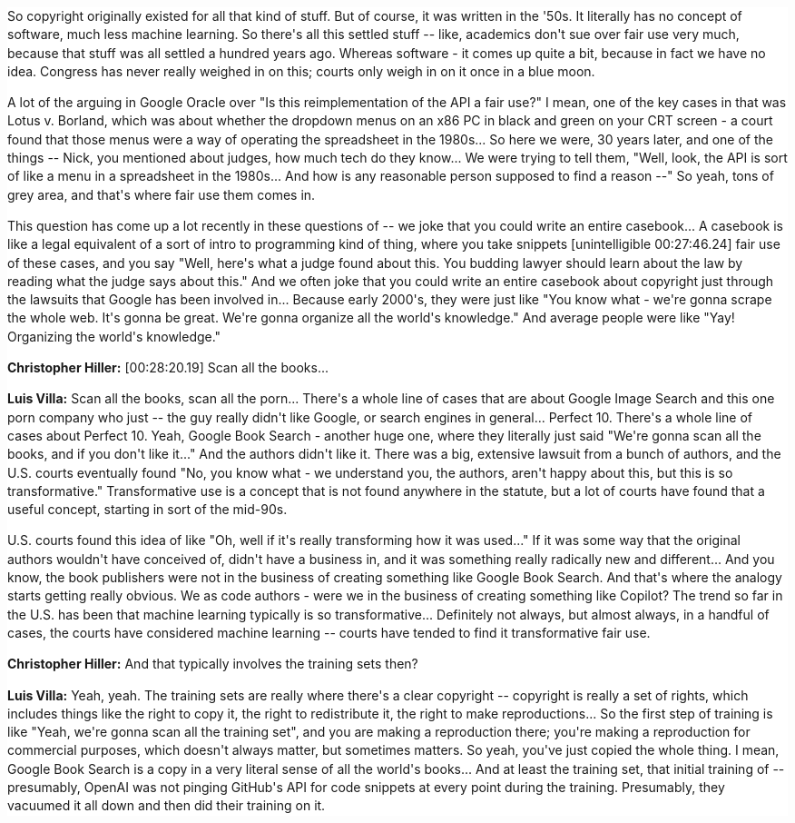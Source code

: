 So copyright originally existed for all that kind of stuff. But of course, it was written in the '50s. It literally has no concept of software, much less machine learning. So there's all this settled stuff -- like, academics don't sue over fair use very much, because that stuff was all settled a hundred years ago. Whereas software - it comes up quite a bit, because in fact we have no idea. Congress has never really weighed in on this; courts only weigh in on it once in a blue moon.

A lot of the arguing in Google Oracle over "Is this reimplementation of the API a fair use?" I mean, one of the key cases in that was Lotus v. Borland, which was about whether the dropdown menus on an x86 PC in black and green on your CRT screen - a court found that those menus were a way of operating the spreadsheet in the 1980s... So here we were, 30 years later, and one of the things -- Nick, you mentioned about judges, how much tech do they know... We were trying to tell them, "Well, look, the API is sort of like a menu in a spreadsheet in the 1980s... And how is any reasonable person supposed to find a reason --" So yeah, tons of grey area, and that's where fair use them comes in.

This question has come up a lot recently in these questions of -- we joke that you could write an entire casebook... A casebook is like a legal equivalent of a sort of intro to programming kind of thing, where you take snippets \[unintelligible 00:27:46.24\] fair use of these cases, and you say "Well, here's what a judge found about this. You budding lawyer should learn about the law by reading what the judge says about this." And we often joke that you could write an entire casebook about copyright just through the lawsuits that Google has been involved in... Because early 2000's, they were just like "You know what - we're gonna scrape the whole web. It's gonna be great. We're gonna organize all the world's knowledge." And average people were like "Yay! Organizing the world's knowledge."

**Christopher Hiller:** \[00:28:20.19\] Scan all the books...

**Luis Villa:** Scan all the books, scan all the porn... There's a whole line of cases that are about Google Image Search and this one porn company who just -- the guy really didn't like Google, or search engines in general... Perfect 10. There's a whole line of cases about Perfect 10. Yeah, Google Book Search - another huge one, where they literally just said "We're gonna scan all the books, and if you don't like it..." And the authors didn't like it. There was a big, extensive lawsuit from a bunch of authors, and the U.S. courts eventually found "No, you know what - we understand you, the authors, aren't happy about this, but this is so transformative." Transformative use is a concept that is not found anywhere in the statute, but a lot of courts have found that a useful concept, starting in sort of the mid-90s.

U.S. courts found this idea of like "Oh, well if it's really transforming how it was used..." If it was some way that the original authors wouldn't have conceived of, didn't have a business in, and it was something really radically new and different... And you know, the book publishers were not in the business of creating something like Google Book Search. And that's where the analogy starts getting really obvious. We as code authors - were we in the business of creating something like Copilot? The trend so far in the U.S. has been that machine learning typically is so transformative... Definitely not always, but almost always, in a handful of cases, the courts have considered machine learning -- courts have tended to find it transformative fair use.

**Christopher Hiller:** And that typically involves the training sets then?

**Luis Villa:** Yeah, yeah. The training sets are really where there's a clear copyright -- copyright is really a set of rights, which includes things like the right to copy it, the right to redistribute it, the right to make reproductions... So the first step of training is like "Yeah, we're gonna scan all the training set", and you are making a reproduction there; you're making a reproduction for commercial purposes, which doesn't always matter, but sometimes matters. So yeah, you've just copied the whole thing. I mean, Google Book Search is a copy in a very literal sense of all the world's books... And at least the training set, that initial training of -- presumably, OpenAI was not pinging GitHub's API for code snippets at every point during the training. Presumably, they vacuumed it all down and then did their training on it.
